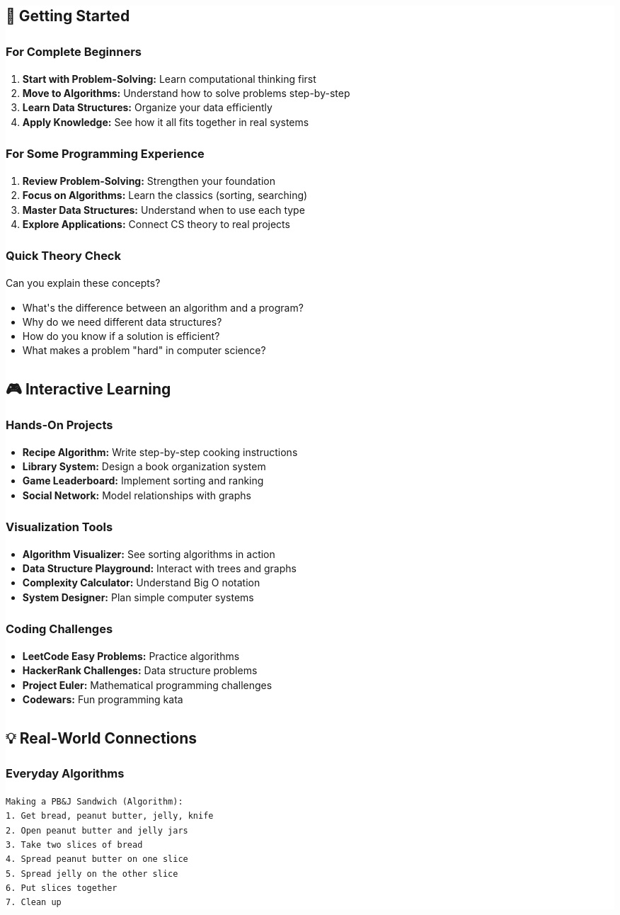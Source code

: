 
## 🚀 Getting Started

### For Complete Beginners
1. **Start with Problem-Solving:** Learn computational thinking first
2. **Move to Algorithms:** Understand how to solve problems step-by-step
3. **Learn Data Structures:** Organize your data efficiently
4. **Apply Knowledge:** See how it all fits together in real systems

### For Some Programming Experience
1. **Review Problem-Solving:** Strengthen your foundation
2. **Focus on Algorithms:** Learn the classics (sorting, searching)
3. **Master Data Structures:** Understand when to use each type
4. **Explore Applications:** Connect CS theory to real projects

### Quick Theory Check
Can you explain these concepts?
- What's the difference between an algorithm and a program?
- Why do we need different data structures?
- How do you know if a solution is efficient?
- What makes a problem "hard" in computer science?

## 🎮 Interactive Learning

### Hands-On Projects
- **Recipe Algorithm:** Write step-by-step cooking instructions
- **Library System:** Design a book organization system
- **Game Leaderboard:** Implement sorting and ranking
- **Social Network:** Model relationships with graphs

### Visualization Tools
- **Algorithm Visualizer:** See sorting algorithms in action
- **Data Structure Playground:** Interact with trees and graphs
- **Complexity Calculator:** Understand Big O notation
- **System Designer:** Plan simple computer systems

### Coding Challenges
- **LeetCode Easy Problems:** Practice algorithms
- **HackerRank Challenges:** Data structure problems
- **Project Euler:** Mathematical programming challenges
- **Codewars:** Fun programming kata

## 💡 Real-World Connections

### Everyday Algorithms
```
Making a PB&J Sandwich (Algorithm):
1. Get bread, peanut butter, jelly, knife
2. Open peanut butter and jelly jars
3. Take two slices of bread
4. Spread peanut butter on one slice
5. Spread jelly on the other slice
6. Put slices together
7. Clean up
```
